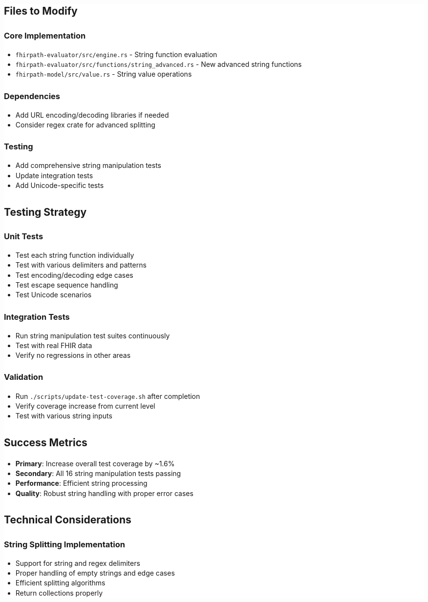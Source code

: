 ## Files to Modify

### Core Implementation
- `fhirpath-evaluator/src/engine.rs` - String function evaluation
- `fhirpath-evaluator/src/functions/string_advanced.rs` - New advanced string functions
- `fhirpath-model/src/value.rs` - String value operations

### Dependencies
- Add URL encoding/decoding libraries if needed
- Consider regex crate for advanced splitting

### Testing
- Add comprehensive string manipulation tests
- Update integration tests
- Add Unicode-specific tests

## Testing Strategy

### Unit Tests
- Test each string function individually
- Test with various delimiters and patterns
- Test encoding/decoding edge cases
- Test escape sequence handling
- Test Unicode scenarios

### Integration Tests
- Run string manipulation test suites continuously
- Test with real FHIR data
- Verify no regressions in other areas

### Validation
- Run `./scripts/update-test-coverage.sh` after completion
- Verify coverage increase from current level
- Test with various string inputs

## Success Metrics

- **Primary**: Increase overall test coverage by ~1.6%
- **Secondary**: All 16 string manipulation tests passing
- **Performance**: Efficient string processing
- **Quality**: Robust string handling with proper error cases

## Technical Considerations

### String Splitting Implementation
- Support for string and regex delimiters
- Proper handling of empty strings and edge cases
- Efficient splitting algorithms
- Return collections properly
